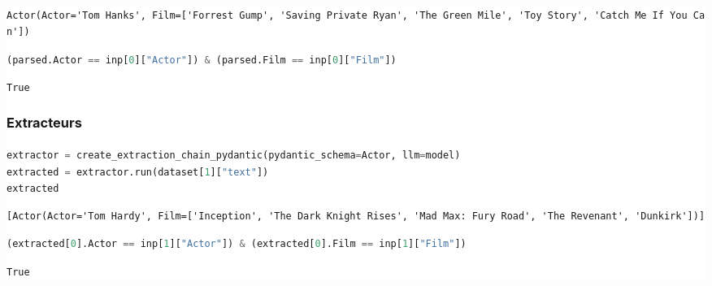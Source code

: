```output
Actor(Actor='Tom Hanks', Film=['Forrest Gump', 'Saving Private Ryan', 'The Green Mile', 'Toy Story', 'Catch Me If You Can'])
```

```python
(parsed.Actor == inp[0]["Actor"]) & (parsed.Film == inp[0]["Film"])
```

```output
True
```

### Extracteurs

```python
extractor = create_extraction_chain_pydantic(pydantic_schema=Actor, llm=model)
extracted = extractor.run(dataset[1]["text"])
extracted
```

```output
[Actor(Actor='Tom Hardy', Film=['Inception', 'The Dark Knight Rises', 'Mad Max: Fury Road', 'The Revenant', 'Dunkirk'])]
```

```python
(extracted[0].Actor == inp[1]["Actor"]) & (extracted[0].Film == inp[1]["Film"])
```

```output
True
```
